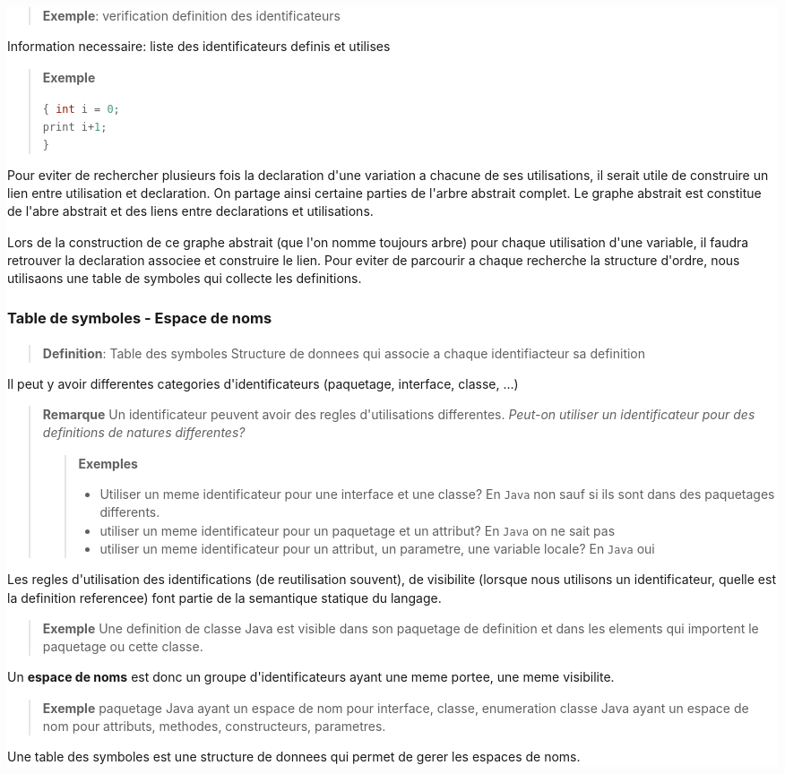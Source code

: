 > **Exemple**: verification definition des identificateurs

Information necessaire: liste des identificateurs definis et utilises

> **Exemple**
> ```ocaml
> { int i = 0;
> print i+1;
> }
> ```

Pour eviter de rechercher plusieurs fois la declaration d'une variation a chacune de ses utilisations, il serait utile de construire un lien entre utilisation et declaration.
On partage ainsi certaine parties de l'arbre abstrait complet.
Le graphe abstrait est constitue de l'abre abstrait et des liens entre declarations et utilisations.

Lors de la construction de ce graphe abstrait (que l'on nomme toujours arbre) pour chaque utilisation d'une variable, il faudra retrouver la declaration associee et construire le lien.
Pour eviter de parcourir a chaque recherche la structure d'ordre, nous utilisaons une table de symboles qui collecte les definitions.

### Table de symboles - Espace de noms

> **Definition**: Table des symboles
> Structure de donnees qui associe a chaque identifiacteur sa definition

Il peut y avoir differentes categories d'identificateurs (paquetage, interface, classe, ...)
> **Remarque**
> Un identificateur peuvent avoir des regles d'utilisations differentes.
> *Peut-on utiliser un identificateur pour des definitions de natures differentes?*
>	> **Exemples**
>	>
>	> + Utiliser un meme identificateur pour une interface et une classe?
>	> En `Java` non sauf si ils sont dans des paquetages differents.
>	> + utiliser un meme identificateur pour un paquetage et un attribut?
>	> En `Java` on ne sait pas
>	> + utiliser un meme identificateur pour un attribut, un parametre, une variable locale?
>	> En `Java` oui

Les regles d'utilisation des identifications (de reutilisation souvent), de visibilite (lorsque nous utilisons un identificateur, quelle est la definition referencee) font partie de la semantique statique du langage.

> **Exemple**
> Une definition de classe Java est visible dans son paquetage de definition et dans les elements qui importent le paquetage ou cette classe.

Un **espace de noms** est donc un groupe d'identificateurs ayant une meme portee, une meme visibilite.

> **Exemple**
> paquetage Java ayant un espace de nom pour interface, classe, enumeration
> classe Java ayant un espace de nom pour attributs, methodes, constructeurs, parametres.

Une table des symboles est une structure de donnees qui permet de gerer les espaces de noms.
